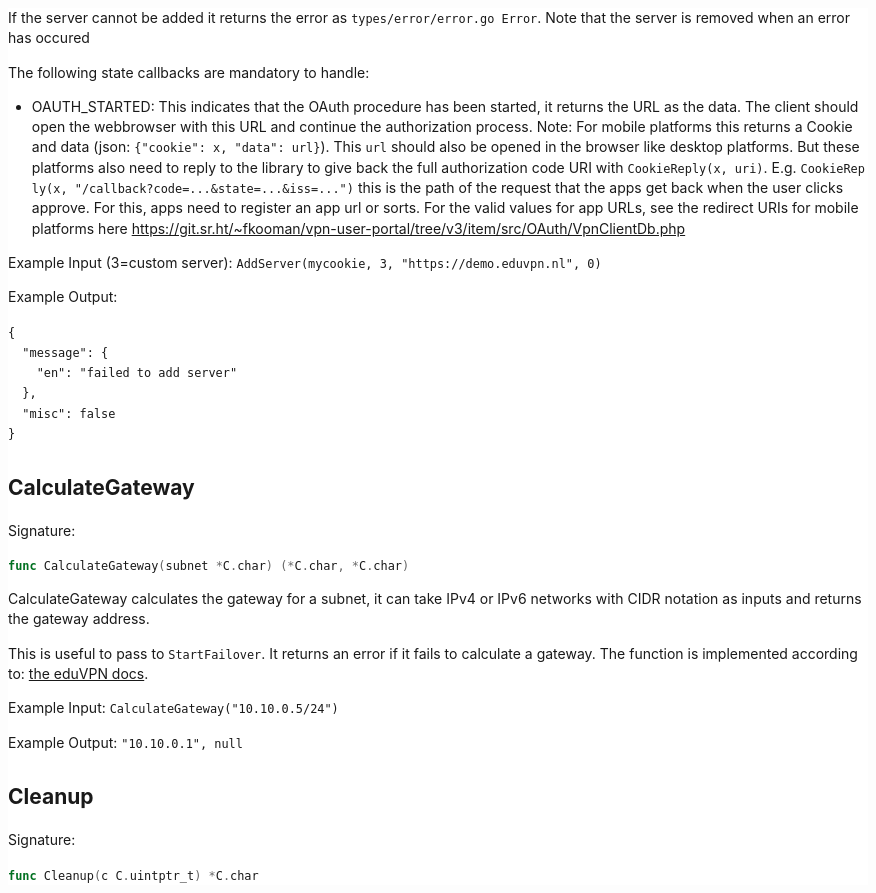 If the server cannot be added it returns the error as `types/error/error.go
Error`. Note that the server is removed when an error has occured

The following state callbacks are mandatory to handle:

  - OAUTH_STARTED: This indicates that the OAuth procedure has been started,
    it returns the URL as the data. The client should open the webbrowser
    with this URL and continue the authorization process. Note: For mobile
    platforms this returns a Cookie and data (json: `{"cookie": x, "data":
    url}`). This `url` should also be opened in the browser like desktop
    platforms. But these platforms also need to reply to the library to give
    back the full authorization code URI with `CookieReply(x, uri)`. E.g.
    `CookieReply(x, "/callback?code=...&state=...&iss=...")` this is the
    path of the request that the apps get back when the user clicks approve.
    For this, apps need to register an app url or sorts. For the valid
    values for app URLs, see the redirect URIs for mobile platforms here
    https://git.sr.ht/~fkooman/vpn-user-portal/tree/v3/item/src/OAuth/VpnClientDb.php

Example Input (3=custom server): ```AddServer(mycookie, 3,
"https://demo.eduvpn.nl", 0)```

Example Output:

    {
      "message": {
        "en": "failed to add server"
      },
      "misc": false
    }

## CalculateGateway
Signature:

```go
func CalculateGateway(subnet *C.char) (*C.char, *C.char)
```

CalculateGateway calculates the gateway for a subnet, it can take IPv4 or
IPv6 networks with CIDR notation as inputs and returns the gateway address.

This is useful to pass to `StartFailover`.
It returns an error if it fails to calculate a gateway.
The function is implemented according to: [the eduVPN
docs](https://docs.eduvpn.org/server/v3/client-implementation-notes.html#fail-over).

Example Input: ```CalculateGateway("10.10.0.5/24")```

Example Output: ```"10.10.0.1", null```

## Cleanup
Signature:

```go
func Cleanup(c C.uintptr_t) *C.char
```
